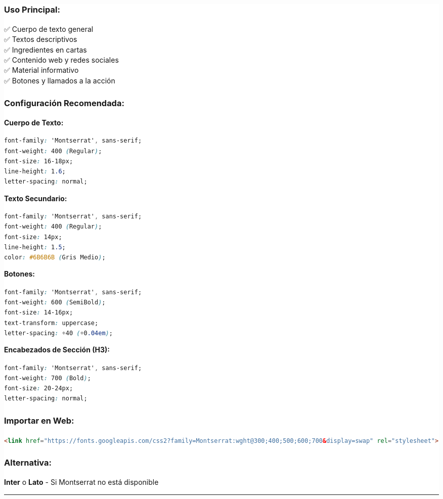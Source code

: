 ### **Uso Principal:**
✅ Cuerpo de texto general  
✅ Textos descriptivos  
✅ Ingredientes en cartas  
✅ Contenido web y redes sociales  
✅ Material informativo  
✅ Botones y llamados a la acción

### **Configuración Recomendada:**

**Cuerpo de Texto:**
```css
font-family: 'Montserrat', sans-serif;
font-weight: 400 (Regular);
font-size: 16-18px;
line-height: 1.6;
letter-spacing: normal;
```

**Texto Secundario:**
```css
font-family: 'Montserrat', sans-serif;
font-weight: 400 (Regular);
font-size: 14px;
line-height: 1.5;
color: #6B6B6B (Gris Medio);
```

**Botones:**
```css
font-family: 'Montserrat', sans-serif;
font-weight: 600 (SemiBold);
font-size: 14-16px;
text-transform: uppercase;
letter-spacing: +40 (+0.04em);
```

**Encabezados de Sección (H3):**
```css
font-family: 'Montserrat', sans-serif;
font-weight: 700 (Bold);
font-size: 20-24px;
letter-spacing: normal;
```

### **Importar en Web:**
```html
<link href="https://fonts.googleapis.com/css2?family=Montserrat:wght@300;400;500;600;700&display=swap" rel="stylesheet">
```

### **Alternativa:**
**Inter** o **Lato** - Si Montserrat no está disponible

---